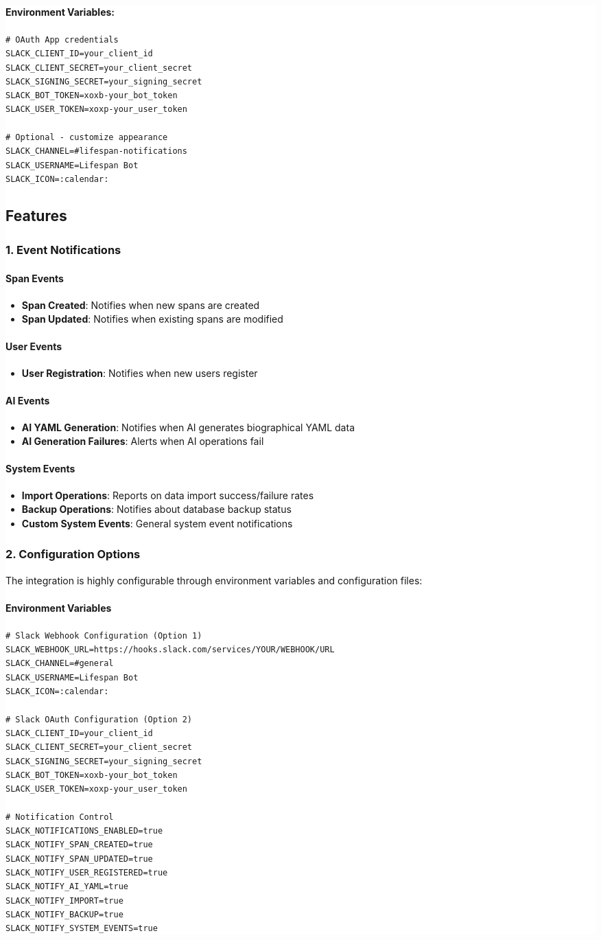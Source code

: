 #### Environment Variables:
```env
# OAuth App credentials
SLACK_CLIENT_ID=your_client_id
SLACK_CLIENT_SECRET=your_client_secret
SLACK_SIGNING_SECRET=your_signing_secret
SLACK_BOT_TOKEN=xoxb-your_bot_token
SLACK_USER_TOKEN=xoxp-your_user_token

# Optional - customize appearance
SLACK_CHANNEL=#lifespan-notifications
SLACK_USERNAME=Lifespan Bot
SLACK_ICON=:calendar:
```

## Features

### 1. Event Notifications

#### Span Events
- **Span Created**: Notifies when new spans are created
- **Span Updated**: Notifies when existing spans are modified

#### User Events
- **User Registration**: Notifies when new users register

#### AI Events
- **AI YAML Generation**: Notifies when AI generates biographical YAML data
- **AI Generation Failures**: Alerts when AI operations fail

#### System Events
- **Import Operations**: Reports on data import success/failure rates
- **Backup Operations**: Notifies about database backup status
- **Custom System Events**: General system event notifications

### 2. Configuration Options

The integration is highly configurable through environment variables and configuration files:

#### Environment Variables
```env
# Slack Webhook Configuration (Option 1)
SLACK_WEBHOOK_URL=https://hooks.slack.com/services/YOUR/WEBHOOK/URL
SLACK_CHANNEL=#general
SLACK_USERNAME=Lifespan Bot
SLACK_ICON=:calendar:

# Slack OAuth Configuration (Option 2)
SLACK_CLIENT_ID=your_client_id
SLACK_CLIENT_SECRET=your_client_secret
SLACK_SIGNING_SECRET=your_signing_secret
SLACK_BOT_TOKEN=xoxb-your_bot_token
SLACK_USER_TOKEN=xoxp-your_user_token

# Notification Control
SLACK_NOTIFICATIONS_ENABLED=true
SLACK_NOTIFY_SPAN_CREATED=true
SLACK_NOTIFY_SPAN_UPDATED=true
SLACK_NOTIFY_USER_REGISTERED=true
SLACK_NOTIFY_AI_YAML=true
SLACK_NOTIFY_IMPORT=true
SLACK_NOTIFY_BACKUP=true
SLACK_NOTIFY_SYSTEM_EVENTS=true
```